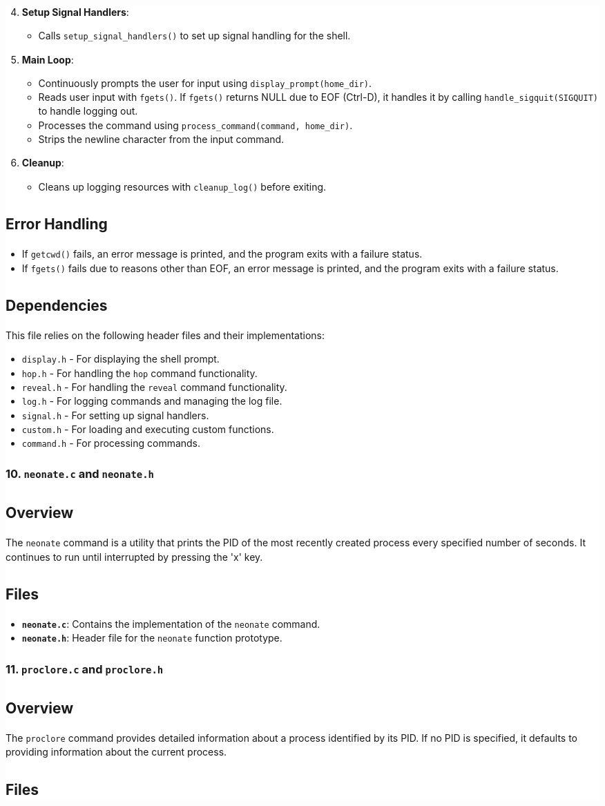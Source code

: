4. **Setup Signal Handlers**:
   - Calls `setup_signal_handlers()` to set up signal handling for the shell.

5. **Main Loop**:
   - Continuously prompts the user for input using `display_prompt(home_dir)`.
   - Reads user input with `fgets()`. If `fgets()` returns NULL due to EOF (Ctrl-D), it handles it by calling `handle_sigquit(SIGQUIT)` to handle logging out.
   - Processes the command using `process_command(command, home_dir)`.
   - Strips the newline character from the input command.

6. **Cleanup**:
   - Cleans up logging resources with `cleanup_log()` before exiting.

## Error Handling

- If `getcwd()` fails, an error message is printed, and the program exits with a failure status.
- If `fgets()` fails due to reasons other than EOF, an error message is printed, and the program exits with a failure status.

## Dependencies

This file relies on the following header files and their implementations:

- `display.h` - For displaying the shell prompt.
- `hop.h` - For handling the `hop` command functionality.
- `reveal.h` - For handling the `reveal` command functionality.
- `log.h` - For logging commands and managing the log file.
- `signal.h` - For setting up signal handlers.
- `custom.h` - For loading and executing custom functions.
- `command.h` - For processing commands.


### 10. `neonate.c` and `neonate.h`
## Overview

The `neonate` command is a utility that prints the PID of the most recently created process every specified number of seconds. It continues to run until interrupted by pressing the 'x' key.

## Files

- **`neonate.c`**: Contains the implementation of the `neonate` command.
- **`neonate.h`**: Header file for the `neonate` function prototype.

### 11. `proclore.c` and `proclore.h`
## Overview

The `proclore` command provides detailed information about a process identified by its PID. If no PID is specified, it defaults to providing information about the current process.

## Files
